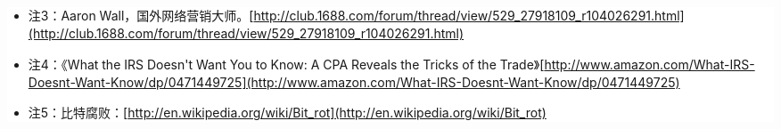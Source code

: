 	
  * 注3：Aaron Wall，国外网络营销大师。[http://club.1688.com/forum/thread/view/529_27918109_r104026291.html](http://club.1688.com/forum/thread/view/529_27918109_r104026291.html)

	
  * 注4：《What the IRS Doesn't Want You to Know: A CPA Reveals the Tricks of the Trade》[http://www.amazon.com/What-IRS-Doesnt-Want-Know/dp/0471449725](http://www.amazon.com/What-IRS-Doesnt-Want-Know/dp/0471449725)

	
  * 注5：比特腐败：[http://en.wikipedia.org/wiki/Bit_rot](http://en.wikipedia.org/wiki/Bit_rot)


